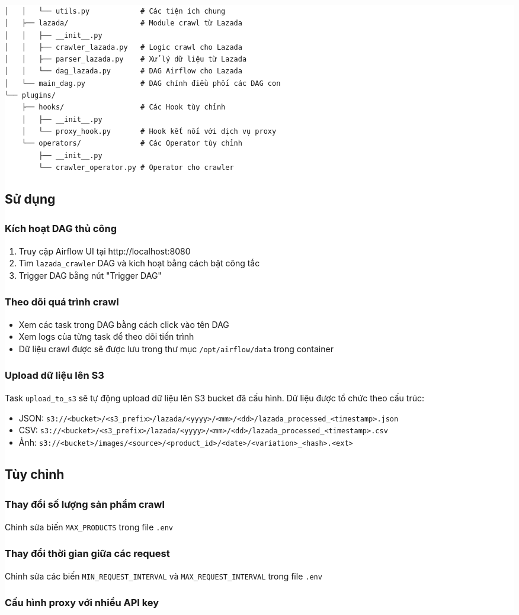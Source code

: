 ```
│   │   └── utils.py            # Các tiện ích chung
│   ├── lazada/                 # Module crawl từ Lazada
│   │   ├── __init__.py
│   │   ├── crawler_lazada.py   # Logic crawl cho Lazada
│   │   ├── parser_lazada.py    # Xử lý dữ liệu từ Lazada
│   │   └── dag_lazada.py       # DAG Airflow cho Lazada
│   └── main_dag.py             # DAG chính điều phối các DAG con
└── plugins/
    ├── hooks/                  # Các Hook tùy chỉnh
    │   ├── __init__.py
    │   └── proxy_hook.py       # Hook kết nối với dịch vụ proxy
    └── operators/              # Các Operator tùy chỉnh
        ├── __init__.py
        └── crawler_operator.py # Operator cho crawler
```

## Sử dụng

### Kích hoạt DAG thủ công

1. Truy cập Airflow UI tại http://localhost:8080
2. Tìm `lazada_crawler` DAG và kích hoạt bằng cách bật công tắc
3. Trigger DAG bằng nút "Trigger DAG"

### Theo dõi quá trình crawl

- Xem các task trong DAG bằng cách click vào tên DAG
- Xem logs của từng task để theo dõi tiến trình
- Dữ liệu crawl được sẽ được lưu trong thư mục `/opt/airflow/data` trong container

### Upload dữ liệu lên S3

Task `upload_to_s3` sẽ tự động upload dữ liệu lên S3 bucket đã cấu hình. Dữ liệu được tổ chức theo cấu trúc:
- JSON: `s3://<bucket>/<s3_prefix>/lazada/<yyyy>/<mm>/<dd>/lazada_processed_<timestamp>.json`
- CSV: `s3://<bucket>/<s3_prefix>/lazada/<yyyy>/<mm>/<dd>/lazada_processed_<timestamp>.csv`
- Ảnh: `s3://<bucket>/images/<source>/<product_id>/<date>/<variation>_<hash>.<ext>`

## Tùy chỉnh

### Thay đổi số lượng sản phẩm crawl

Chỉnh sửa biến `MAX_PRODUCTS` trong file `.env`

### Thay đổi thời gian giữa các request

Chỉnh sửa các biến `MIN_REQUEST_INTERVAL` và `MAX_REQUEST_INTERVAL` trong file `.env`

### Cấu hình proxy với nhiều API key

